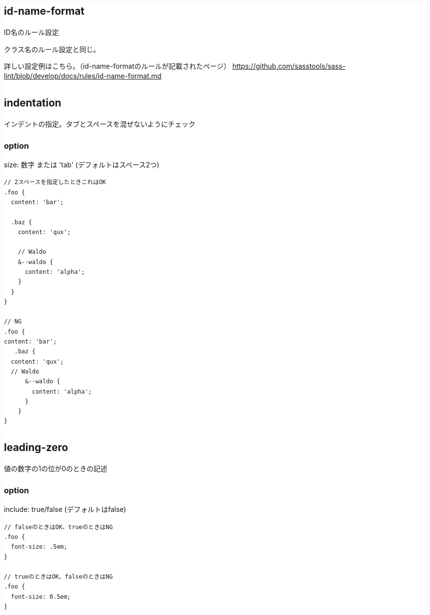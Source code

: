 ## id-name-format

ID名のルール設定

クラス名のルール設定と同じ。

詳しい設定例はこちら。（id-name-formatのルールが記載されたページ）
https://github.com/sasstools/sass-lint/blob/develop/docs/rules/id-name-format.md

## indentation

インデントの指定。タブとスペースを混ぜないようにチェック

### option

size: 数字 または 'tab' (デフォルトはスペース2つ)
```
// 2スペースを指定したときこれはOK
.foo {
  content: 'bar';

  .baz {
    content: 'qux';

    // Waldo
    &--waldo {
      content: 'alpha';
    }
  }
}

// NG
.foo {
content: 'bar';
   .baz {
  content: 'qux';
  // Waldo
      &--waldo {
        content: 'alpha';
      }
    }
}
```

## leading-zero

値の数字の1の位が0のときの記述

### option

include: true/false (デフォルトはfalse)
```
// falseのときはOK、trueのときはNG
.foo {
  font-size: .5em;
}

// trueのときはOK、falseのときはNG
.foo {
  font-size: 0.5em;
}
```
